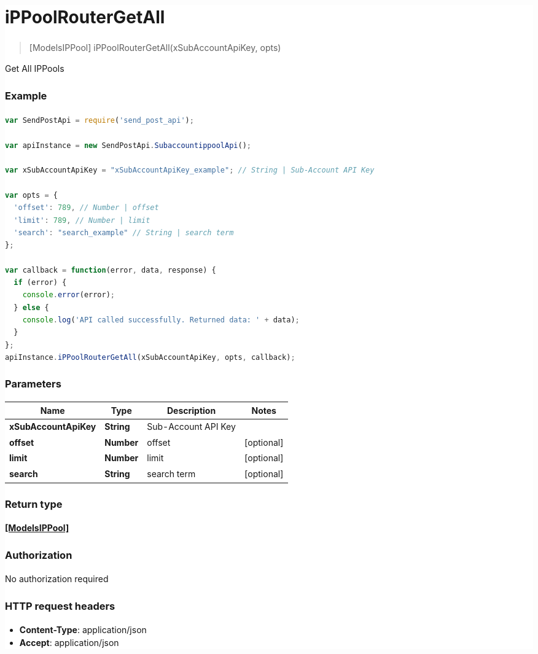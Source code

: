 <a name="iPPoolRouterGetAll"></a>
# **iPPoolRouterGetAll**
> [ModelsIPPool] iPPoolRouterGetAll(xSubAccountApiKey, opts)



Get All IPPools

### Example
```javascript
var SendPostApi = require('send_post_api');

var apiInstance = new SendPostApi.SubaccountippoolApi();

var xSubAccountApiKey = "xSubAccountApiKey_example"; // String | Sub-Account API Key

var opts = { 
  'offset': 789, // Number | offset
  'limit': 789, // Number | limit
  'search': "search_example" // String | search term
};

var callback = function(error, data, response) {
  if (error) {
    console.error(error);
  } else {
    console.log('API called successfully. Returned data: ' + data);
  }
};
apiInstance.iPPoolRouterGetAll(xSubAccountApiKey, opts, callback);
```

### Parameters

Name | Type | Description  | Notes
------------- | ------------- | ------------- | -------------
 **xSubAccountApiKey** | **String**| Sub-Account API Key | 
 **offset** | **Number**| offset | [optional] 
 **limit** | **Number**| limit | [optional] 
 **search** | **String**| search term | [optional] 

### Return type

[**[ModelsIPPool]**](ModelsIPPool.md)

### Authorization

No authorization required

### HTTP request headers

 - **Content-Type**: application/json
 - **Accept**: application/json
